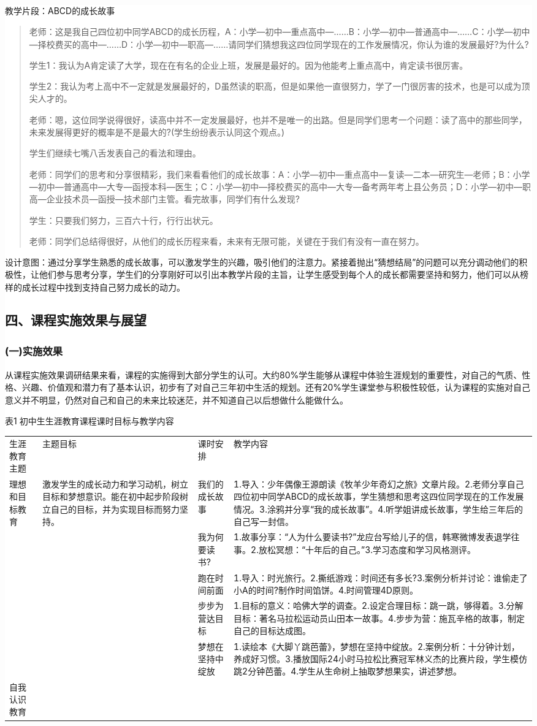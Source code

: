 教学片段：ABCD的成长故事

> 老师：这是我自己四位初中同学ABCD的成长历程，A：小学—初中—重点高中—……B：小学—初中—普通高中—……C：小学—初中—择校费买的高中—……D：小学—初中—职高—……请同学们猜想我这四位同学现在的工作发展情况，你认为谁的发展最好?为什么?
> 
> 学生1：我认为A肯定读了大学，现在在有名的企业上班，发展是最好的。因为他能考上重点高中，肯定读书很厉害。
> 
> 学生2：我认为考上高中不一定就是发展最好的，D虽然读的职高，但是如果他一直很努力，学了一门很厉害的技术，也是可以成为顶尖人才的。
> 
> 老师：嗯，这位同学说得很好，读高中并不一定发展最好，也并不是唯一的出路。但是同学们思考一个问题：读了高中的那些同学，未来发展得更好的概率是不是最大的?(学生纷纷表示认同这个观点。)
> 
> 学生们继续七嘴八舌发表自己的看法和理由。
> 
> 老师：同学们的思考和分享很精彩，我们来看看他们的成长故事：A：小学—初中—重点高中—复读—二本—研究生—老师；B：小学—初中—普通高中—大专—函授本科—医生；C：小学—初中—择校费买的高中—大专—备考两年考上县公务员；D：小学—初中—职高—企业技术员—函授—技术部门主管。看完故事，同学们有什么发现?
> 
> 学生：只要我们努力，三百六十行，行行出状元。
> 
> 老师：同学们总结得很好，从他们的成长历程来看，未来有无限可能，关键在于我们有没有一直在努力。

设计意图：通过分享学生熟悉的成长故事，可以激发学生的兴趣，吸引他们的注意力。紧接着抛出“猜想结局”的问题可以充分调动他们的积极性，让他们参与思考分享，学生们的分享刚好可以引出本教学片段的主旨，让学生感受到每个人的成长都需要坚持和努力，他们可以从榜样的成长过程中找到支持自己努力成长的动力。

## 四、课程实施效果与展望

### (一)实施效果

从课程实施效果调研结果来看，课程的实施得到大部分学生的认可。大约80%学生能够从课程中体验生涯规划的重要性，对自己的气质、性格、兴趣、价值观和潜力有了基本认识，初步有了对自己三年初中生活的规划。还有20%学生课堂参与积极性较低，认为课程的实施对自己意义并不明显，仍然对自己和自己的未来比较迷茫，并不知道自己以后想做什么能做什么。

表1 初中生生涯教育课程课时目标与教学内容

<table>
 <tr>
  <td>生涯教育主题</td>
  <td>主题目标</td>
  <td>课时安排</td>
  <td>教学内容</td>
 </tr>
 <tr>
  <td rowspan=5>理想和目标教育</td>
  <td rowspan=5>激发学生的成长动力和学习动机，树立目标和梦想意识。能在初中起步阶段树立自己的目标，并为实现目标而努力坚持。</td>
  <td>我们的成长故事</td>
  <td>1.导入：少年偶像王源朗读《牧羊少年奇幻之旅》文章片段。2.老师分享自己四位初中同学ABCD的成长故事，学生猜想和思考这四位同学现在的工作发展情况。3.涂鸦并分享“我的成长故事”。4.听学姐讲成长故事，学生给三年后的自己写一封信。</td>
 </tr>
 <tr>
  <td>我为何要读书?</td>
  <td>1.故事分享：“人为什么要读书?”龙应台写给儿子的信，韩寒微博发表退学往事。2.放松冥想：“十年后的自己。”3.学习态度和学习风格测评。</td>
 </tr>
 <tr>
  <td>跑在时间前面</td>
  <td>1.导入：时光旅行。2.撕纸游戏：时间还有多长?3.案例分析并讨论：谁偷走了小A的时间?制作时间馅饼。4.时间管理4D原则。</td>
 </tr>
 <tr>
  <td>步步为营达目标</td>
  <td>1.目标的意义：哈佛大学的调查。2.设定合理目标：跳一跳，够得着。3.分解目标：著名马拉松运动员山田本一故事。4.步步为营：施瓦辛格的故事，制定自己的目标达成图。</td>
 </tr>
 <tr>
  <td>梦想在坚持中绽放</td>
  <td>1.读绘本《大脚丫跳芭蕾》，梦想在坚持中绽放。2.案例分析：十分钟计划，养成好习惯。3.播放国际24小时马拉松比赛冠军林义杰的比赛片段，学生模仿跳2分钟芭蕾。4.学生从生命树上抽取梦想果实，讲述梦想。</td>
 </tr>
 <tr>
  <td rowspan=5>自我认识教育</td>